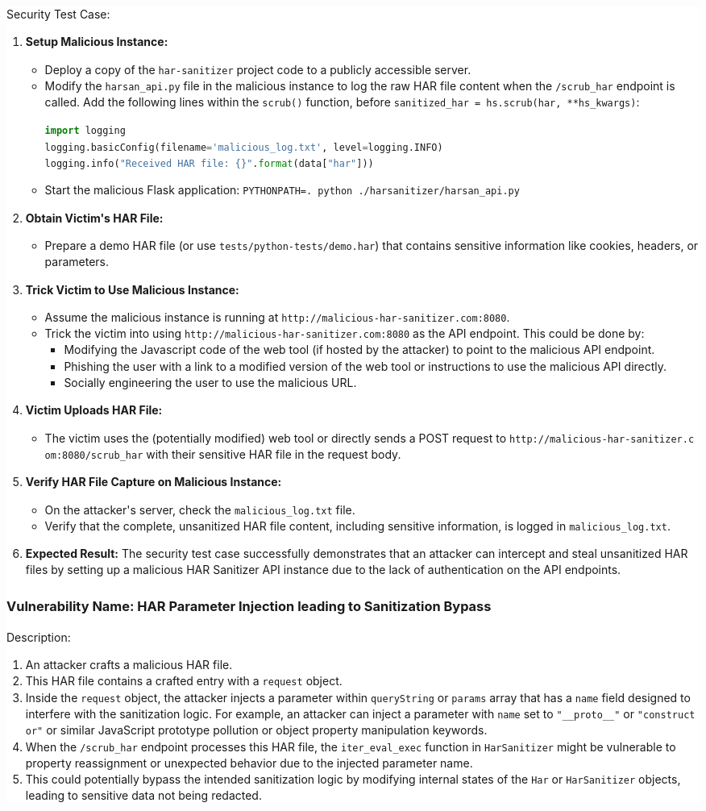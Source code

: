 
Security Test Case:
1. **Setup Malicious Instance:**
   - Deploy a copy of the `har-sanitizer` project code to a publicly accessible server.
   - Modify the `harsan_api.py` file in the malicious instance to log the raw HAR file content when the `/scrub_har` endpoint is called. Add the following lines within the `scrub()` function, before `sanitized_har = hs.scrub(har, **hs_kwargs)`:
     ```python
     import logging
     logging.basicConfig(filename='malicious_log.txt', level=logging.INFO)
     logging.info("Received HAR file: {}".format(data["har"]))
     ```
   - Start the malicious Flask application: `PYTHONPATH=. python ./harsanitizer/harsan_api.py`

2. **Obtain Victim's HAR File:**
   - Prepare a demo HAR file (or use `tests/python-tests/demo.har`) that contains sensitive information like cookies, headers, or parameters.

3. **Trick Victim to Use Malicious Instance:**
   - Assume the malicious instance is running at `http://malicious-har-sanitizer.com:8080`.
   - Trick the victim into using `http://malicious-har-sanitizer.com:8080` as the API endpoint. This could be done by:
     - Modifying the Javascript code of the web tool (if hosted by the attacker) to point to the malicious API endpoint.
     - Phishing the user with a link to a modified version of the web tool or instructions to use the malicious API directly.
     - Socially engineering the user to use the malicious URL.

4. **Victim Uploads HAR File:**
   - The victim uses the (potentially modified) web tool or directly sends a POST request to `http://malicious-har-sanitizer.com:8080/scrub_har` with their sensitive HAR file in the request body.

5. **Verify HAR File Capture on Malicious Instance:**
   - On the attacker's server, check the `malicious_log.txt` file.
   - Verify that the complete, unsanitized HAR file content, including sensitive information, is logged in `malicious_log.txt`.

6. **Expected Result:** The security test case successfully demonstrates that an attacker can intercept and steal unsanitized HAR files by setting up a malicious HAR Sanitizer API instance due to the lack of authentication on the API endpoints.

### Vulnerability Name: HAR Parameter Injection leading to Sanitization Bypass

Description:
1. An attacker crafts a malicious HAR file.
2. This HAR file contains a crafted entry with a `request` object.
3. Inside the `request` object, the attacker injects a parameter within `queryString` or `params` array that has a `name` field designed to interfere with the sanitization logic. For example, an attacker can inject a parameter with `name` set to `"__proto__"` or `"constructor"` or similar JavaScript prototype pollution or object property manipulation keywords.
4. When the `/scrub_har` endpoint processes this HAR file, the `iter_eval_exec` function in `HarSanitizer` might be vulnerable to property reassignment or unexpected behavior due to the injected parameter name.
5. This could potentially bypass the intended sanitization logic by modifying internal states of the `Har` or `HarSanitizer` objects, leading to sensitive data not being redacted.
